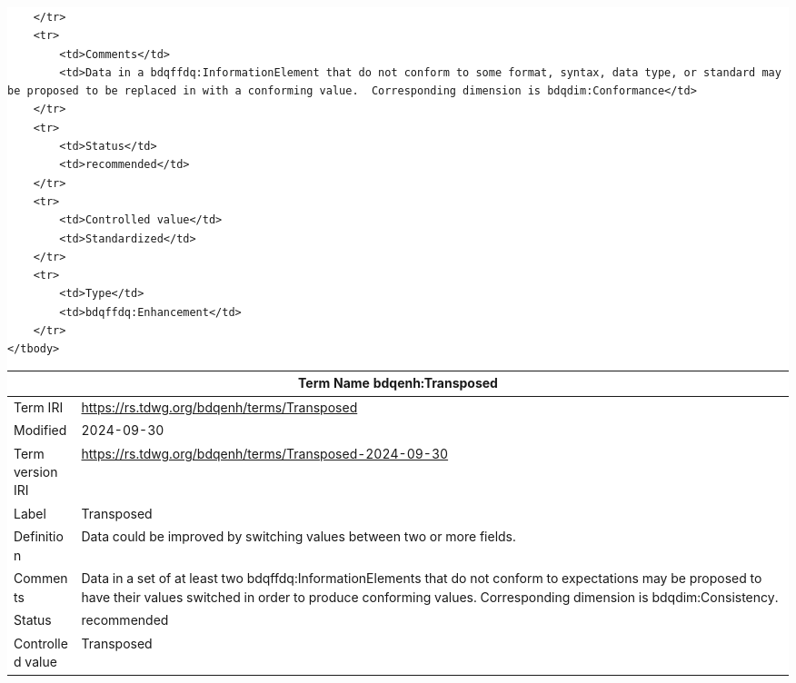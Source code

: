 		</tr>
		<tr>
			<td>Comments</td>
			<td>Data in a bdqffdq:InformationElement that do not conform to some format, syntax, data type, or standard may be proposed to be replaced in with a conforming value.  Corresponding dimension is bdqdim:Conformance</td>
		</tr>
		<tr>
			<td>Status</td>
			<td>recommended</td>
		</tr>
		<tr>
			<td>Controlled value</td>
			<td>Standardized</td>
		</tr>
		<tr>
			<td>Type</td>
			<td>bdqffdq:Enhancement</td>
		</tr>
	</tbody>
</table>

<table>
	<thead>
		<tr>
			<th colspan="2"><a id="bdqenh_Transposed"></a>Term Name  bdqenh:Transposed</th>
		</tr>
	</thead>
	<tbody>
		<tr>
			<td>Term IRI</td>
			<td><a href="https://rs.tdwg.org/bdqenh/terms/Transposed">https://rs.tdwg.org/bdqenh/terms/Transposed</a></td>
		</tr>
		<tr>
			<td>Modified</td>
			<td>2024-09-30</td>
		</tr>
		<tr>
			<td>Term version IRI</td>
			<td><a href="https://rs.tdwg.org/bdqenh/terms/Transposed-2024-09-30">https://rs.tdwg.org/bdqenh/terms/Transposed-2024-09-30</a></td>
		</tr>
		<tr>
			<td>Label</td>
			<td>Transposed</td>
		</tr>
		<tr>
			<td>Definition</td>
			<td>Data could be improved by switching values between two or more fields.</td>
		</tr>
		<tr>
			<td>Comments</td>
			<td>Data in a set of at least two bdqffdq:InformationElements that do not conform to expectations may be proposed to have their values switched in order to produce conforming values.  Corresponding dimension is bdqdim:Consistency.</td>
		</tr>
		<tr>
			<td>Status</td>
			<td>recommended</td>
		</tr>
		<tr>
			<td>Controlled value</td>
			<td>Transposed</td>